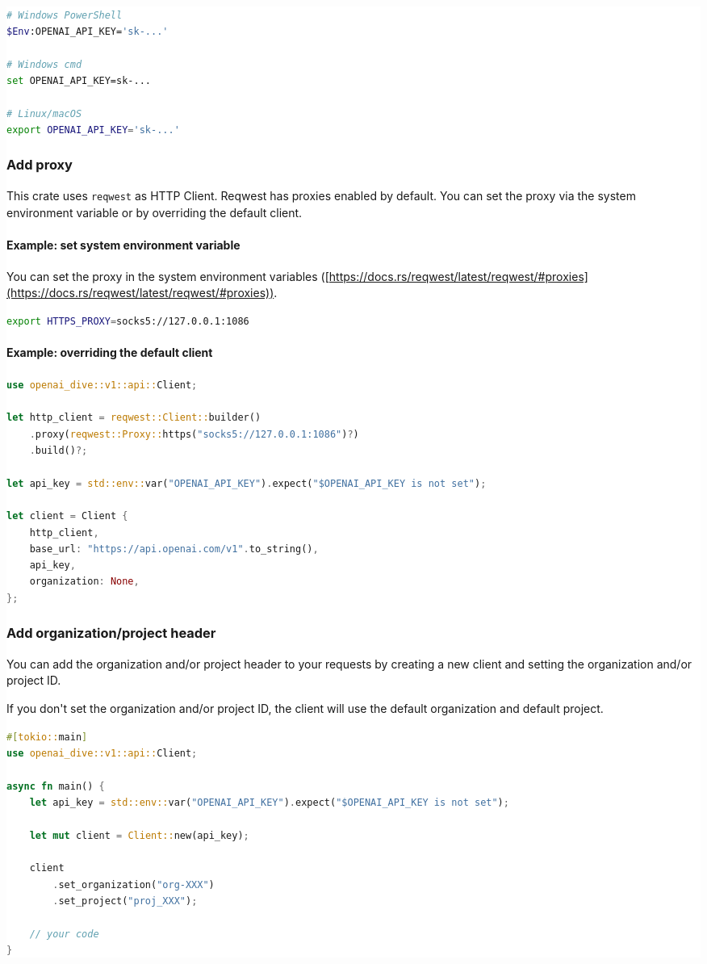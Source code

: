 ```sh
# Windows PowerShell
$Env:OPENAI_API_KEY='sk-...'

# Windows cmd
set OPENAI_API_KEY=sk-...

# Linux/macOS
export OPENAI_API_KEY='sk-...'
```

### Add proxy

This crate uses `reqwest` as HTTP Client. Reqwest has proxies enabled by default. You can set the proxy via the system environment variable or by overriding the default client.

#### Example: set system environment variable

You can set the proxy in the system environment variables ([https://docs.rs/reqwest/latest/reqwest/#proxies](https://docs.rs/reqwest/latest/reqwest/#proxies)).

```sh
export HTTPS_PROXY=socks5://127.0.0.1:1086
```

#### Example: overriding the default client

```rust
use openai_dive::v1::api::Client;

let http_client = reqwest::Client::builder()
    .proxy(reqwest::Proxy::https("socks5://127.0.0.1:1086")?)
    .build()?;

let api_key = std::env::var("OPENAI_API_KEY").expect("$OPENAI_API_KEY is not set");

let client = Client {
    http_client,
    base_url: "https://api.openai.com/v1".to_string(),
    api_key,
    organization: None,
};
```

### Add organization/project header

You can add the organization and/or project header to your requests by creating a new client and setting the organization and/or project ID.

If you don't set the organization and/or project ID, the client will use the default organization and default project.

```rust
#[tokio::main]
use openai_dive::v1::api::Client;

async fn main() {
    let api_key = std::env::var("OPENAI_API_KEY").expect("$OPENAI_API_KEY is not set");

    let mut client = Client::new(api_key);

    client
        .set_organization("org-XXX")
        .set_project("proj_XXX");

    // your code
}
```